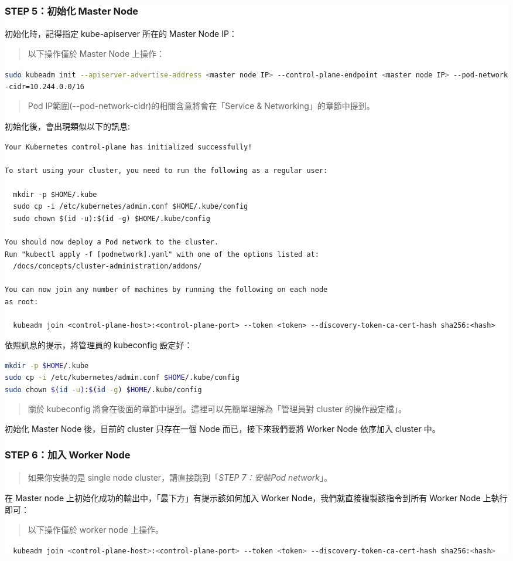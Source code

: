 ### STEP 5：初始化 Master Node

初始化時，記得指定 kube-apiserver 所在的 Master Node IP：

> 以下操作僅於 Master Node 上操作：

```bash
sudo kubeadm init --apiserver-advertise-address <master node IP> --control-plane-endpoint <master node IP> --pod-network-cidr=10.244.0.0/16
```

> Pod IP範圍(--pod-network-cidr)的相關含意將會在「Service & Networking」的章節中提到。


初始化後，會出現類似以下的訊息:

```text
Your Kubernetes control-plane has initialized successfully!

To start using your cluster, you need to run the following as a regular user:

  mkdir -p $HOME/.kube
  sudo cp -i /etc/kubernetes/admin.conf $HOME/.kube/config
  sudo chown $(id -u):$(id -g) $HOME/.kube/config

You should now deploy a Pod network to the cluster.
Run "kubectl apply -f [podnetwork].yaml" with one of the options listed at:
  /docs/concepts/cluster-administration/addons/

You can now join any number of machines by running the following on each node
as root:

  kubeadm join <control-plane-host>:<control-plane-port> --token <token> --discovery-token-ca-cert-hash sha256:<hash>

```

依照訊息的提示，將管理員的 kubeconfig 設定好：

```bash
mkdir -p $HOME/.kube
sudo cp -i /etc/kubernetes/admin.conf $HOME/.kube/config
sudo chown $(id -u):$(id -g) $HOME/.kube/config
```

> 關於 kubeconfig 將會在後面的章節中提到。這裡可以先簡單理解為「管理員對 cluster 的操作設定檔」。

初始化 Master Node 後，目前的 cluster 只存在一個 Node 而已，接下來我們要將 Worker Node 依序加入 cluster 中。

### STEP 6：加入 Worker Node

> 如果你安裝的是 single node cluster，請直接跳到「*STEP 7：安裝Pod network*」。

在 Master node 上初始化成功的輸出中，「最下方」有提示該如何加入 Worker Node，我們就直接複製該指令到所有 Worker Node 上執行即可：

> 以下操作僅於 worker node 上操作。

```bash
  kubeadm join <control-plane-host>:<control-plane-port> --token <token> --discovery-token-ca-cert-hash sha256:<hash>
```
